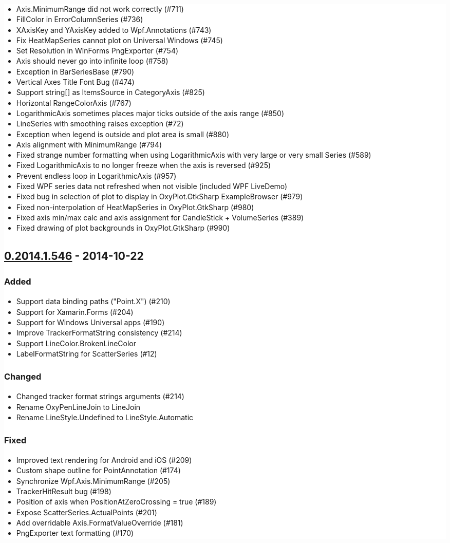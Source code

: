- Axis.MinimumRange did not work correctly (#711)
- FillColor in ErrorColumnSeries (#736)
- XAxisKey and YAxisKey added to Wpf.Annotations (#743)
- Fix HeatMapSeries cannot plot on Universal Windows (#745)
- Set Resolution in WinForms PngExporter (#754)
- Axis should never go into infinite loop (#758)
- Exception in BarSeriesBase (#790)
- Vertical Axes Title Font Bug (#474)
- Support string[] as ItemsSource in CategoryAxis (#825)
- Horizontal RangeColorAxis (#767)
- LogarithmicAxis sometimes places major ticks outside of the axis range (#850)
- LineSeries with smoothing raises exception (#72)
- Exception when legend is outside and plot area is small (#880)
- Axis alignment with MinimumRange (#794)
- Fixed strange number formatting when using LogarithmicAxis with very large or very small Series (#589)
- Fixed LogarithmicAxis to no longer freeze when the axis is reversed (#925)
- Prevent endless loop in LogarithmicAxis (#957)
- Fixed WPF series data not refreshed when not visible (included WPF LiveDemo)
- Fixed bug in selection of plot to display in OxyPlot.GtkSharp ExampleBrowser (#979)
- Fixed non-interpolation of HeatMapSeries in OxyPlot.GtkSharp (#980)
- Fixed axis min/max calc and axis assignment for CandleStick + VolumeSeries (#389)
- Fixed drawing of plot backgrounds in OxyPlot.GtkSharp (#990)

## [0.2014.1.546] - 2014-10-22
### Added
- Support data binding paths ("Point.X") (#210)
- Support for Xamarin.Forms (#204)
- Support for Windows Universal apps (#190)
- Improve TrackerFormatString consistency (#214)
- Support LineColor.BrokenLineColor
- LabelFormatString for ScatterSeries (#12)

### Changed
- Changed tracker format strings arguments (#214)
- Rename OxyPenLineJoin to LineJoin
- Rename LineStyle.Undefined to LineStyle.Automatic

### Fixed
- Improved text rendering for Android and iOS (#209)
- Custom shape outline for PointAnnotation (#174)
- Synchronize Wpf.Axis.MinimumRange (#205)
- TrackerHitResult bug (#198)
- Position of axis when PositionAtZeroCrossing = true (#189)
- Expose ScatterSeries.ActualPoints (#201)
- Add overridable Axis.FormatValueOverride (#181)
- PngExporter text formatting (#170)

[Unreleased]: https://github.com/oxyplot/oxyplot/compare/v2.0.0...HEAD
[2.0.0]: https://github.com/oxyplot/oxyplot/compare/v1.0.0...v2.0.0
[1.0.0]: https://github.com/oxyplot/oxyplot/compare/v0.2014.1.546...v1.0.0
[0.2014.1.546]: https://github.com/oxyplot/oxyplot/compare/v0.0.1...v0.2014.1.546

